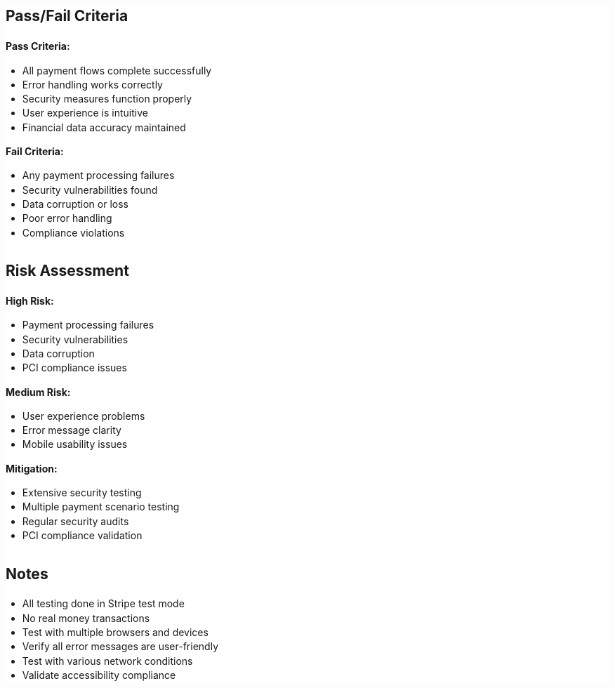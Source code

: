 ## Pass/Fail Criteria
**Pass Criteria:**
- All payment flows complete successfully
- Error handling works correctly
- Security measures function properly
- User experience is intuitive
- Financial data accuracy maintained

**Fail Criteria:**
- Any payment processing failures
- Security vulnerabilities found
- Data corruption or loss
- Poor error handling
- Compliance violations

## Risk Assessment
**High Risk:**
- Payment processing failures
- Security vulnerabilities
- Data corruption
- PCI compliance issues

**Medium Risk:**
- User experience problems
- Error message clarity
- Mobile usability issues

**Mitigation:**
- Extensive security testing
- Multiple payment scenario testing
- Regular security audits
- PCI compliance validation

## Notes
- All testing done in Stripe test mode
- No real money transactions
- Test with multiple browsers and devices
- Verify all error messages are user-friendly
- Test with various network conditions
- Validate accessibility compliance